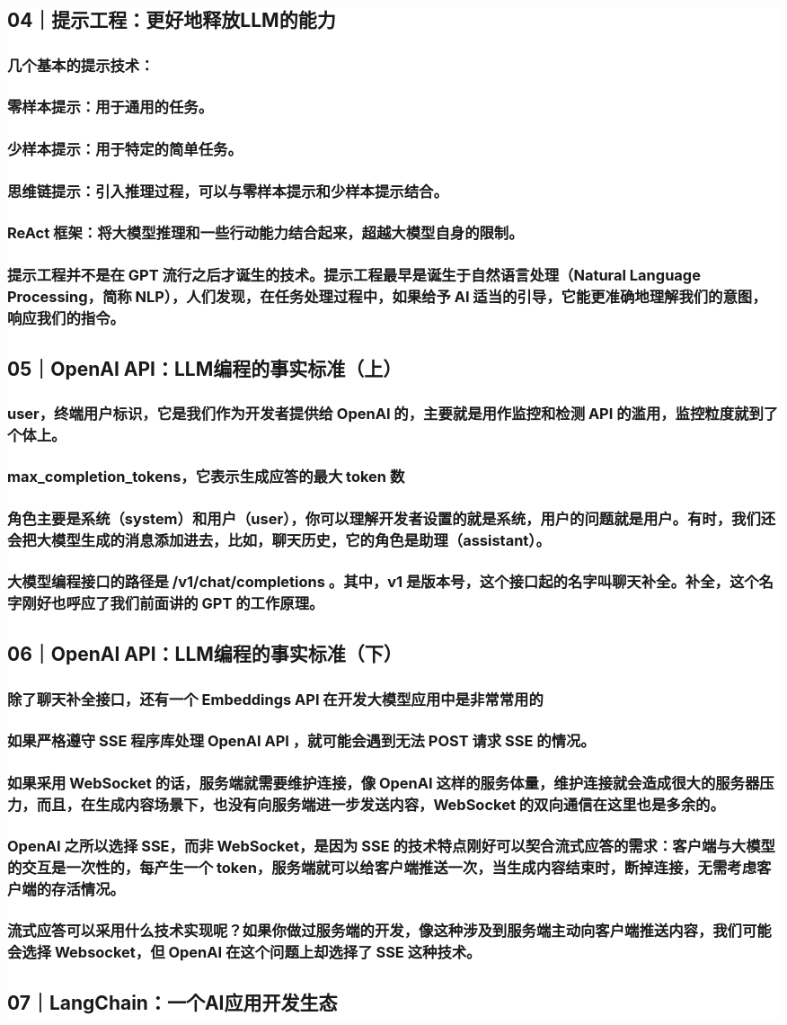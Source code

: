 ## 04｜提示工程：更好地释放LLM的能力

### 几个基本的提示技术：
### 零样本提示：用于通用的任务。
### 少样本提示：用于特定的简单任务。
### 思维链提示：引入推理过程，可以与零样本提示和少样本提示结合。
### ReAct 框架：将大模型推理和一些行动能力结合起来，超越大模型自身的限制。

### 提示工程并不是在 GPT 流行之后才诞生的技术。提示工程最早是诞生于自然语言处理（Natural Language Processing，简称 NLP），人们发现，在任务处理过程中，如果给予 AI 适当的引导，它能更准确地理解我们的意图，响应我们的指令。

## 05｜OpenAI API：LLM编程的事实标准（上）

### user，终端用户标识，它是我们作为开发者提供给 OpenAI 的，主要就是用作监控和检测 API 的滥用，监控粒度就到了个体上。

### max_completion_tokens，它表示生成应答的最大 token 数

### 角色主要是系统（system）和用户（user），你可以理解开发者设置的就是系统，用户的问题就是用户。有时，我们还会把大模型生成的消息添加进去，比如，聊天历史，它的角色是助理（assistant）。

### 大模型编程接口的路径是 /v1/chat/completions 。其中，v1 是版本号，这个接口起的名字叫聊天补全。补全，这个名字刚好也呼应了我们前面讲的 GPT 的工作原理。

## 06｜OpenAI API：LLM编程的事实标准（下）

### 除了聊天补全接口，还有一个 Embeddings API 在开发大模型应用中是非常常用的

### 如果严格遵守 SSE 程序库处理 OpenAI API ，就可能会遇到无法 POST 请求 SSE 的情况。

### 如果采用 WebSocket 的话，服务端就需要维护连接，像 OpenAI 这样的服务体量，维护连接就会造成很大的服务器压力，而且，在生成内容场景下，也没有向服务端进一步发送内容，WebSocket 的双向通信在这里也是多余的。

### OpenAI 之所以选择 SSE，而非 WebSocket，是因为 SSE 的技术特点刚好可以契合流式应答的需求：客户端与大模型的交互是一次性的，每产生一个 token，服务端就可以给客户端推送一次，当生成内容结束时，断掉连接，无需考虑客户端的存活情况。

### 流式应答可以采用什么技术实现呢？如果你做过服务端的开发，像这种涉及到服务端主动向客户端推送内容，我们可能会选择 Websocket，但 OpenAI 在这个问题上却选择了 SSE 这种技术。

## 07｜LangChain：一个AI应用开发生态
